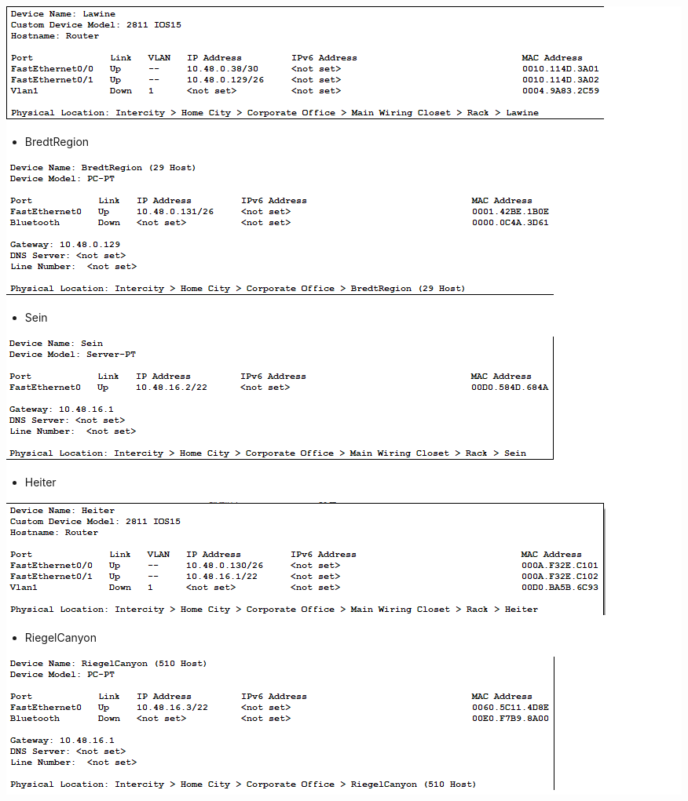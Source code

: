 ![s1](img/lawine.png)

- BredtRegion

![s1](img/bredtregion.png)

- Sein

![s1](img/sein.png)

- Heiter

![s1](img/heiter.png)

- RiegelCanyon

![s1](img/riegelcanyon.png)
